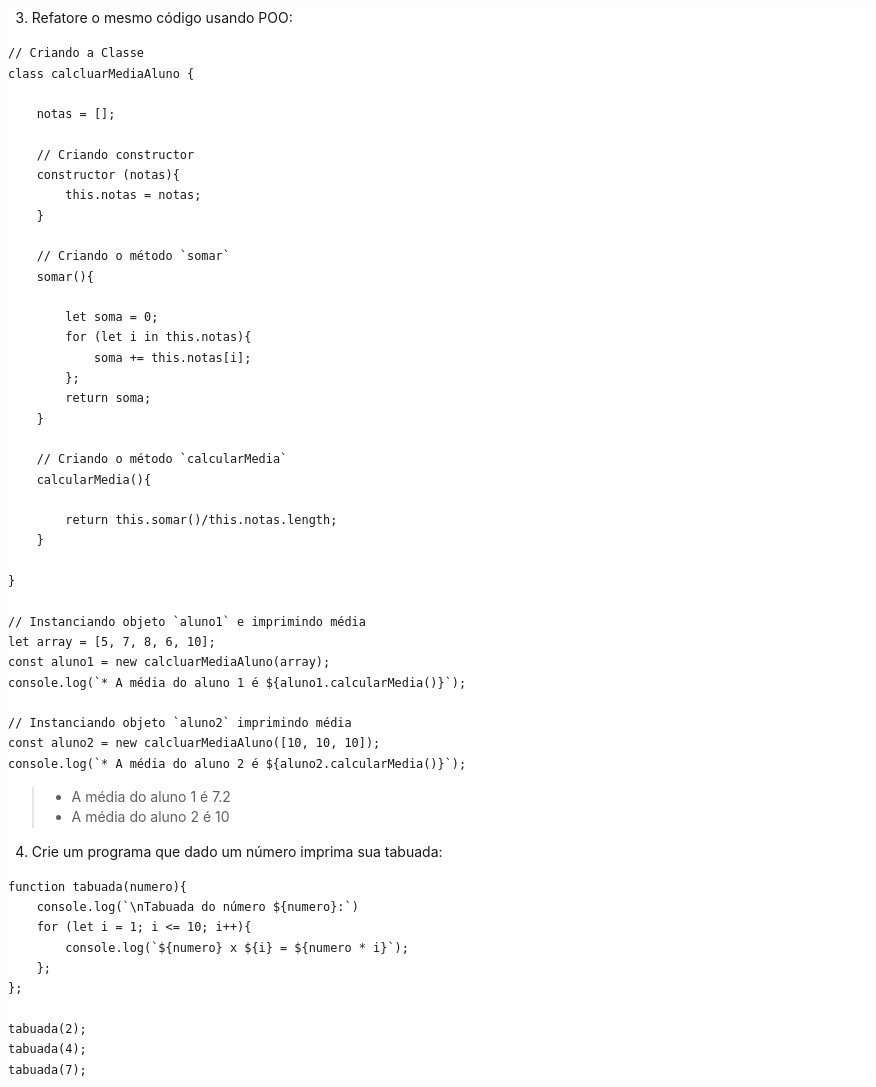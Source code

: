 3. Refatore o mesmo código usando POO:

```
// Criando a Classe
class calcluarMediaAluno {

    notas = [];

    // Criando constructor
    constructor (notas){
    	this.notas = notas;
    }
    
    // Criando o método `somar`
    somar(){
    
		let soma = 0;
       	for (let i in this.notas){
    		soma += this.notas[i];
    	};
        return soma;
	}
    
    // Criando o método `calcularMedia`
    calcularMedia(){
    	
        return this.somar()/this.notas.length;
	}

}

// Instanciando objeto `aluno1` e imprimindo média
let array = [5, 7, 8, 6, 10];
const aluno1 = new calcluarMediaAluno(array);
console.log(`* A média do aluno 1 é ${aluno1.calcularMedia()}`);

// Instanciando objeto `aluno2` imprimindo média
const aluno2 = new calcluarMediaAluno([10, 10, 10]); 
console.log(`* A média do aluno 2 é ${aluno2.calcularMedia()}`);
```
> * A média do aluno 1 é 7.2
> * A média do aluno 2 é 10

4. Crie um programa que dado um número imprima sua tabuada:

```
function tabuada(numero){
	console.log(`\nTabuada do número ${numero}:`)
	for (let i = 1; i <= 10; i++){
		console.log(`${numero} x ${i} = ${numero * i}`);
	};
};

tabuada(2);
tabuada(4);
tabuada(7);
```
